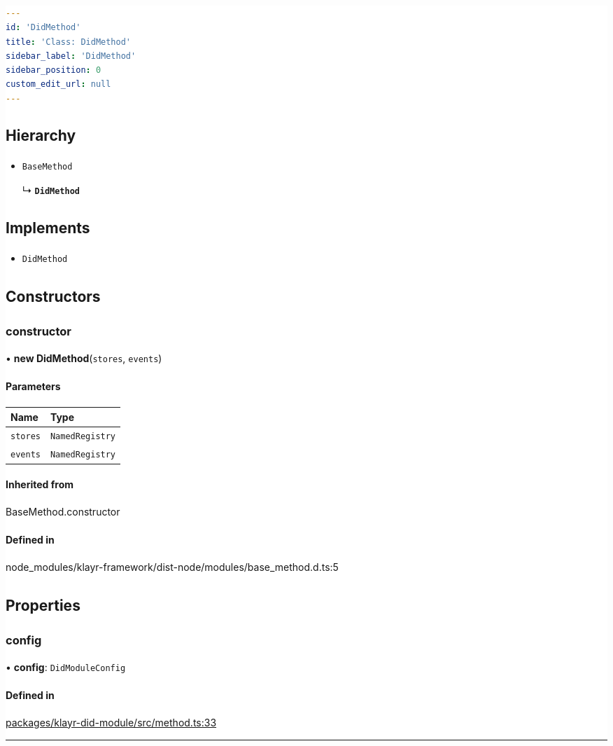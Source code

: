 ```yaml
---
id: 'DidMethod'
title: 'Class: DidMethod'
sidebar_label: 'DidMethod'
sidebar_position: 0
custom_edit_url: null
---
```


## Hierarchy

- `BaseMethod`

  ↳ **`DidMethod`**

## Implements

- `DidMethod`

## Constructors

### constructor

• **new DidMethod**(`stores`, `events`)

#### Parameters

| Name     | Type            |
| :------- | :-------------- |
| `stores` | `NamedRegistry` |
| `events` | `NamedRegistry` |

#### Inherited from

BaseMethod.constructor

#### Defined in

node_modules/klayr-framework/dist-node/modules/base_method.d.ts:5

## Properties

### config

• **config**: `DidModuleConfig`

#### Defined in

[packages/klayr-did-module/src/method.ts:33](https://github.com/aldhosutra/klayr-did/blob/8db4b95/packages/klayr-did-module/src/method.ts#L33)

---